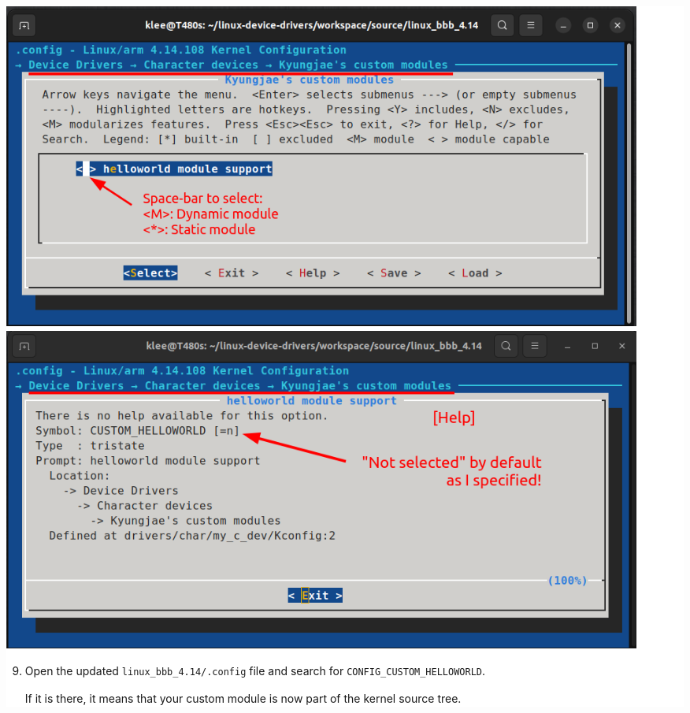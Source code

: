    <img src="img/kconfig-custom-module-2-1684770961013-17.png" alt="kconfig-custom-module-2" width="800">

   <img src="img/kconfig-custom-module-3-1684770961013-18.png" alt="kconfig-custom-module-3" width="800">

   

9. Open the updated `linux_bbb_4.14/.config` file and search for `CONFIG_CUSTOM_HELLOWORLD`.

   If it is there, it means that your custom module is now part of the kernel source tree.
